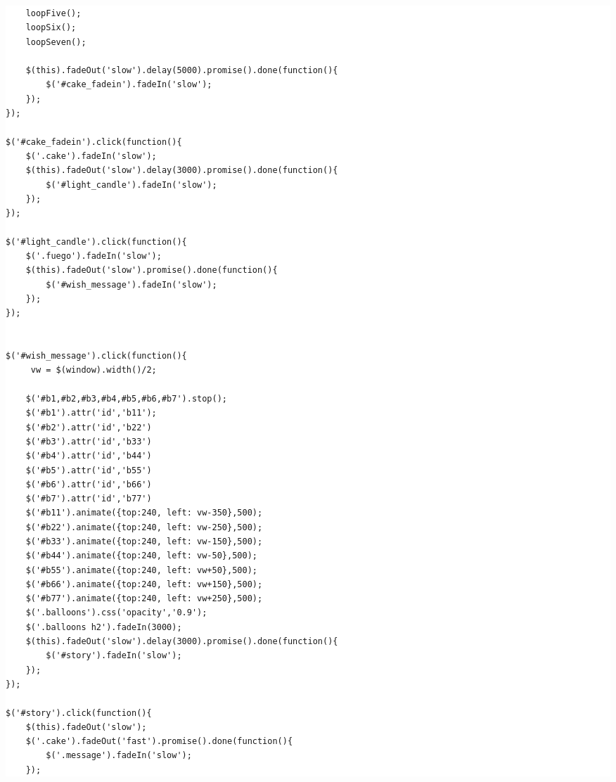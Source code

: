 		loopFive();
		loopSix();
		loopSeven();
		
		$(this).fadeOut('slow').delay(5000).promise().done(function(){
			$('#cake_fadein').fadeIn('slow');
		});
	});	

	$('#cake_fadein').click(function(){
		$('.cake').fadeIn('slow');
		$(this).fadeOut('slow').delay(3000).promise().done(function(){
			$('#light_candle').fadeIn('slow');
		});
	});

	$('#light_candle').click(function(){
		$('.fuego').fadeIn('slow');
		$(this).fadeOut('slow').promise().done(function(){
			$('#wish_message').fadeIn('slow');
		});
	});

		
	$('#wish_message').click(function(){
		 vw = $(window).width()/2;

		$('#b1,#b2,#b3,#b4,#b5,#b6,#b7').stop();
		$('#b1').attr('id','b11');
		$('#b2').attr('id','b22')
		$('#b3').attr('id','b33')
		$('#b4').attr('id','b44')
		$('#b5').attr('id','b55')
		$('#b6').attr('id','b66')
		$('#b7').attr('id','b77')
		$('#b11').animate({top:240, left: vw-350},500);
		$('#b22').animate({top:240, left: vw-250},500);
		$('#b33').animate({top:240, left: vw-150},500);
		$('#b44').animate({top:240, left: vw-50},500);
		$('#b55').animate({top:240, left: vw+50},500);
		$('#b66').animate({top:240, left: vw+150},500);
		$('#b77').animate({top:240, left: vw+250},500);
		$('.balloons').css('opacity','0.9');
		$('.balloons h2').fadeIn(3000);
		$(this).fadeOut('slow').delay(3000).promise().done(function(){
			$('#story').fadeIn('slow');
		});
	});
	
	$('#story').click(function(){
		$(this).fadeOut('slow');
		$('.cake').fadeOut('fast').promise().done(function(){
			$('.message').fadeIn('slow');
		});
		
